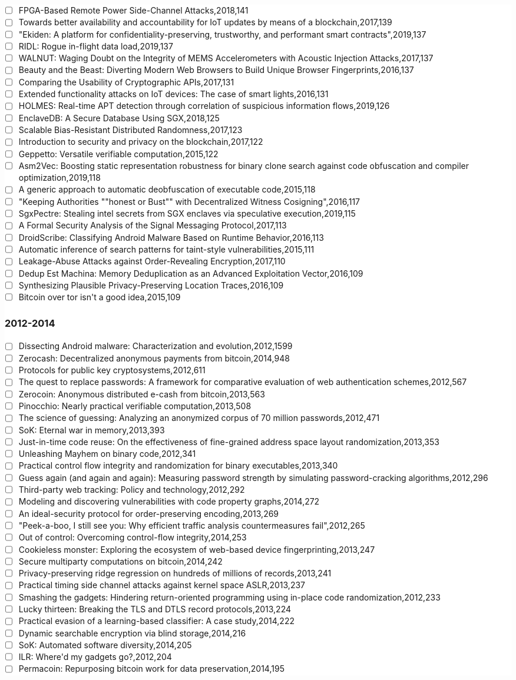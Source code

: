 - [ ] FPGA-Based Remote Power Side-Channel Attacks,2018,141
- [ ] Towards better availability and accountability for IoT updates by means of a blockchain,2017,139
- [ ] "Ekiden: A platform for confidentiality-preserving, trustworthy, and performant smart contracts",2019,137
- [ ] RIDL: Rogue in-flight data load,2019,137
- [ ] WALNUT: Waging Doubt on the Integrity of MEMS Accelerometers with Acoustic Injection Attacks,2017,137
- [ ] Beauty and the Beast: Diverting Modern Web Browsers to Build Unique Browser Fingerprints,2016,137
- [ ] Comparing the Usability of Cryptographic APIs,2017,131
- [ ] Extended functionality attacks on IoT devices: The case of smart lights,2016,131
- [ ] HOLMES: Real-time APT detection through correlation of suspicious information flows,2019,126
- [ ] EnclaveDB: A Secure Database Using SGX,2018,125
- [ ] Scalable Bias-Resistant Distributed Randomness,2017,123
- [ ] Introduction to security and privacy on the blockchain,2017,122
- [ ] Geppetto: Versatile verifiable computation,2015,122
- [ ] Asm2Vec: Boosting static representation robustness for binary clone search against code obfuscation and compiler optimization,2019,118
- [ ] A generic approach to automatic deobfuscation of executable code,2015,118
- [ ] "Keeping Authorities ""honest or Bust"" with Decentralized Witness Cosigning",2016,117
- [ ] SgxPectre: Stealing intel secrets from SGX enclaves via speculative execution,2019,115
- [ ] A Formal Security Analysis of the Signal Messaging Protocol,2017,113
- [ ] DroidScribe: Classifying Android Malware Based on Runtime Behavior,2016,113
- [ ] Automatic inference of search patterns for taint-style vulnerabilities,2015,111
- [ ] Leakage-Abuse Attacks against Order-Revealing Encryption,2017,110
- [ ] Dedup Est Machina: Memory Deduplication as an Advanced Exploitation Vector,2016,109
- [ ] Synthesizing Plausible Privacy-Preserving Location Traces,2016,109
- [ ] Bitcoin over tor isn't a good idea,2015,109

### 2012-2014

- [ ] Dissecting Android malware: Characterization and evolution,2012,1599
- [ ] Zerocash: Decentralized anonymous payments from bitcoin,2014,948
- [ ] Protocols for public key cryptosystems,2012,611
- [ ] The quest to replace passwords: A framework for comparative evaluation of web authentication schemes,2012,567
- [ ] Zerocoin: Anonymous distributed e-cash from bitcoin,2013,563
- [ ] Pinocchio: Nearly practical verifiable computation,2013,508
- [ ] The science of guessing: Analyzing an anonymized corpus of 70 million passwords,2012,471
- [ ] SoK: Eternal war in memory,2013,393
- [ ] Just-in-time code reuse: On the effectiveness of fine-grained address space layout randomization,2013,353
- [ ] Unleashing Mayhem on binary code,2012,341
- [ ] Practical control flow integrity and randomization for binary executables,2013,340
- [ ] Guess again (and again and again): Measuring password strength by simulating password-cracking algorithms,2012,296
- [ ] Third-party web tracking: Policy and technology,2012,292
- [ ] Modeling and discovering vulnerabilities with code property graphs,2014,272
- [ ] An ideal-security protocol for order-preserving encoding,2013,269
- [ ] "Peek-a-boo, I still see you: Why efficient traffic analysis countermeasures fail",2012,265
- [ ] Out of control: Overcoming control-flow integrity,2014,253
- [ ] Cookieless monster: Exploring the ecosystem of web-based device fingerprinting,2013,247
- [ ] Secure multiparty computations on bitcoin,2014,242
- [ ] Privacy-preserving ridge regression on hundreds of millions of records,2013,241
- [ ] Practical timing side channel attacks against kernel space ASLR,2013,237
- [ ] Smashing the gadgets: Hindering return-oriented programming using in-place code randomization,2012,233
- [ ] Lucky thirteen: Breaking the TLS and DTLS record protocols,2013,224
- [ ] Practical evasion of a learning-based classifier: A case study,2014,222
- [ ] Dynamic searchable encryption via blind storage,2014,216
- [ ] SoK: Automated software diversity,2014,205
- [ ] ILR: Where'd my gadgets go?,2012,204
- [ ] Permacoin: Repurposing bitcoin work for data preservation,2014,195